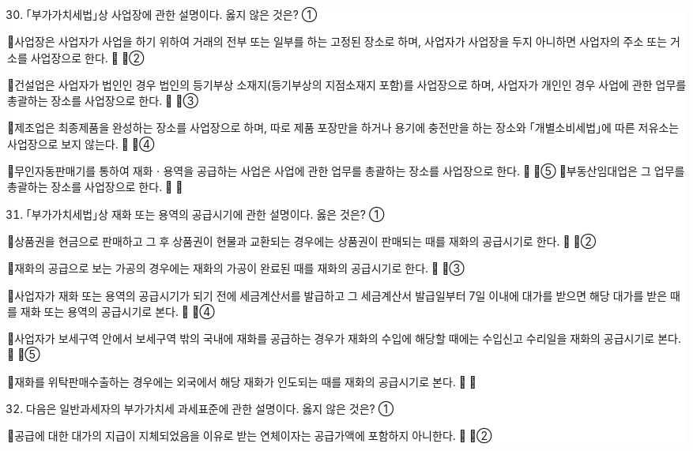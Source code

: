 30. ｢부가가치세법｣상 사업장에 관한 설명이다. 옳지 않은 것은?
①


사업장은 사업자가 사업을 하기 위하여 거래의 전부 또는 일부를 하는 고정된 장소로 하며, 사업자가 사업장을 두지 아니하면 사업자의 주소 또는 거소를 사업장으로 한다.

②


건설업은 사업자가 법인인 경우 법인의 등기부상 소재지(등기부상의 지점소재지 포함)를 사업장으로 하며, 사업자가 개인인 경우 사업에 관한 업무를 총괄하는 장소를 사업장으로 한다.

③


제조업은 최종제품을 완성하는 장소를 사업장으로 하며, 따로 제품 포장만을 하거나 용기에 충전만을 하는 장소와 ｢개별소비세법｣에 따른 저유소는 사업장으로 보지 않는다. 

④

무인자동판매기를 통하여 재화ㆍ용역을 공급하는 사업은 사업에 관한 업무를 총괄하는 장소를 사업장으로 한다.

⑤
부동산임대업은 그 업무를 총괄하는 장소를 사업장으로 한다.





31. ｢부가가치세법｣상 재화 또는 용역의 공급시기에 관한 설명이다. 옳은 것은?
①

상품권을 현금으로 판매하고 그 후 상품권이 현물과 교환되는 경우에는 상품권이 판매되는 때를 재화의 공급시기로 한다.

②

재화의 공급으로 보는 가공의 경우에는 재화의 가공이 완료된 때를 재화의 공급시기로 한다.

③


사업자가 재화 또는 용역의 공급시기가 되기 전에 세금계산서를 발급하고 그 세금계산서 발급일부터 7일 이내에 대가를 받으면 해당 대가를 받은 때를 재화 또는 용역의 공급시기로 본다.

④


사업자가 보세구역 안에서 보세구역 밖의 국내에 재화를 공급하는 경우가 재화의 수입에 해당할 때에는 수입신고 수리일을 재화의 공급시기로 본다. 

⑤

재화를 위탁판매수출하는 경우에는 외국에서 해당 재화가 인도되는 때를 재화의 공급시기로 본다.





32. 다음은 일반과세자의 부가가치세 과세표준에 관한 설명이다. 옳지 않은 것은?
①

공급에 대한 대가의 지급이 지체되었음을 이유로 받는 연체이자는 공급가액에 포함하지 아니한다.

②
